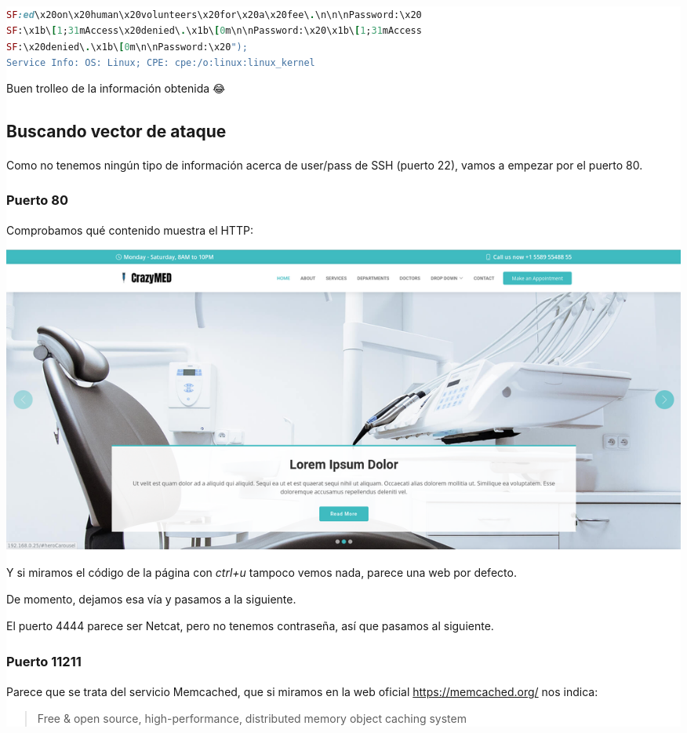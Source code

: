 ~~~ruby
SF:ed\x20on\x20human\x20volunteers\x20for\x20a\x20fee\.\n\n\nPassword:\x20
SF:\x1b\[1;31mAccess\x20denied\.\x1b\[0m\n\nPassword:\x20\x1b\[1;31mAccess
SF:\x20denied\.\x1b\[0m\n\nPassword:\x20");
Service Info: OS: Linux; CPE: cpe:/o:linux:linux_kernel
~~~

Buen trolleo de la información obtenida 😂


## Buscando vector de ataque

Como no tenemos ningún tipo de información acerca de user/pass de SSH (puerto 22), vamos a empezar por el puerto 80.


### Puerto 80

Comprobamos qué contenido muestra el HTTP:

![](/assets/images/Crazymed/puerto80.png)

Y si miramos el código de la página con *ctrl+u* tampoco vemos nada, parece una web por defecto.

De momento, dejamos esa vía y pasamos a la siguiente.

El puerto 4444 parece ser Netcat, pero no tenemos contraseña, así que pasamos al siguiente.


### Puerto 11211

Parece que se trata del servicio Memcached, que si miramos en la web oficial <https://memcached.org/> nos indica:

> Free & open source, high-performance, distributed memory object caching system
